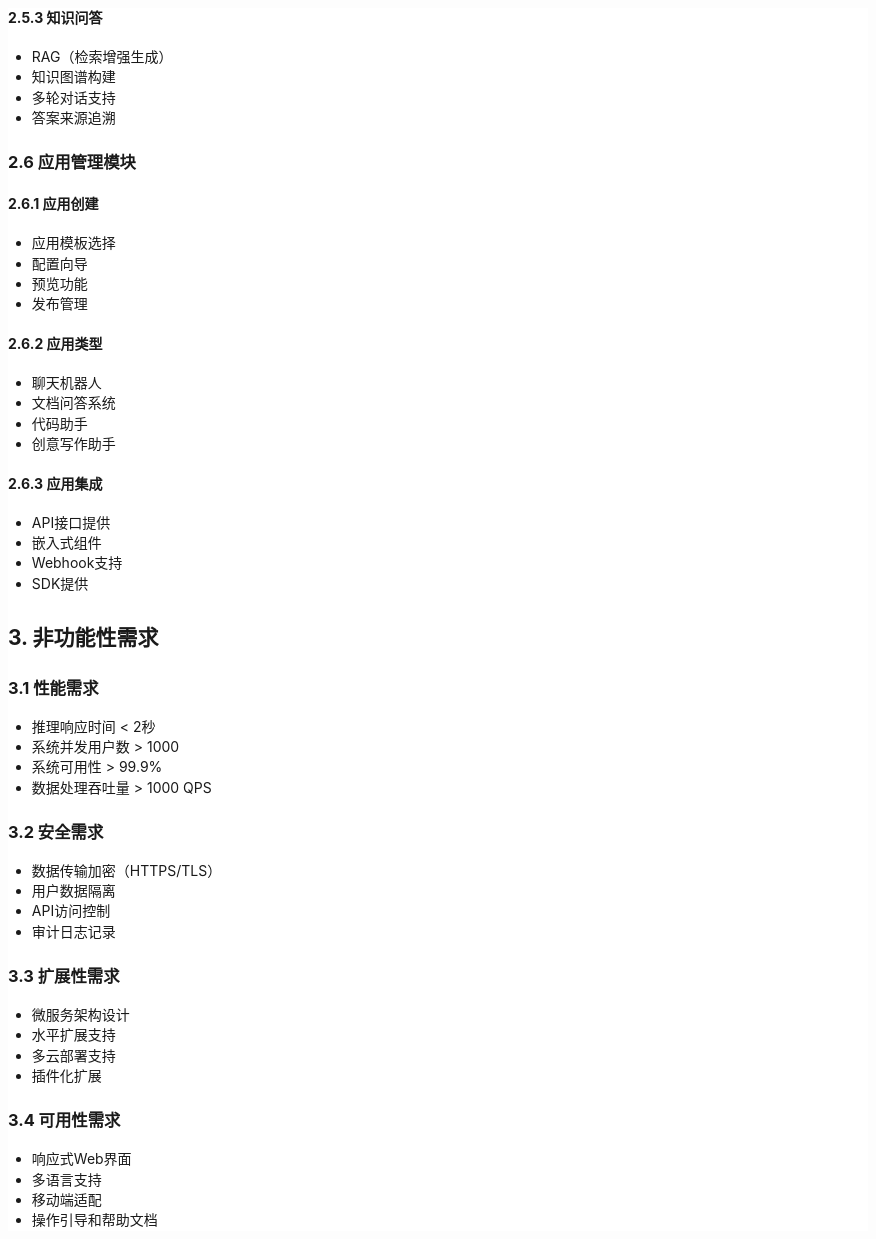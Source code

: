 #### 2.5.3 知识问答
- RAG（检索增强生成）
- 知识图谱构建
- 多轮对话支持
- 答案来源追溯

### 2.6 应用管理模块
#### 2.6.1 应用创建
- 应用模板选择
- 配置向导
- 预览功能
- 发布管理

#### 2.6.2 应用类型
- 聊天机器人
- 文档问答系统
- 代码助手
- 创意写作助手

#### 2.6.3 应用集成
- API接口提供
- 嵌入式组件
- Webhook支持
- SDK提供

## 3. 非功能性需求

### 3.1 性能需求
- 推理响应时间 < 2秒
- 系统并发用户数 > 1000
- 系统可用性 > 99.9%
- 数据处理吞吐量 > 1000 QPS

### 3.2 安全需求
- 数据传输加密（HTTPS/TLS）
- 用户数据隔离
- API访问控制
- 审计日志记录

### 3.3 扩展性需求
- 微服务架构设计
- 水平扩展支持
- 多云部署支持
- 插件化扩展

### 3.4 可用性需求
- 响应式Web界面
- 多语言支持
- 移动端适配
- 操作引导和帮助文档

